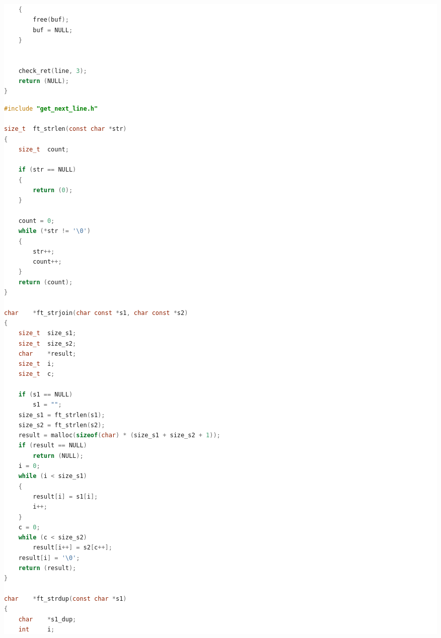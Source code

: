 ```c
	{
		free(buf);
		buf = NULL;
	}
	

	check_ret(line, 3);
	return (NULL);	
}
```

```c
#include "get_next_line.h"

size_t	ft_strlen(const char *str)
{
	size_t	count;

	if (str == NULL)
	{
		return (0);
	}
	
	count = 0;
	while (*str != '\0')
	{
		str++;
		count++;
	}
	return (count);
}

char	*ft_strjoin(char const *s1, char const *s2)
{
	size_t	size_s1;
	size_t	size_s2;
	char	*result;
	size_t	i;
	size_t	c;

	if (s1 == NULL)
		s1 = "";
	size_s1 = ft_strlen(s1);
	size_s2 = ft_strlen(s2);
	result = malloc(sizeof(char) * (size_s1 + size_s2 + 1));
	if (result == NULL)
		return (NULL);
	i = 0;
	while (i < size_s1)
	{
		result[i] = s1[i];
		i++;
	}
	c = 0;
	while (c < size_s2)
		result[i++] = s2[c++];
	result[i] = '\0';
	return (result);
}

char	*ft_strdup(const char *s1)
{
	char	*s1_dup;
	int		i;
```